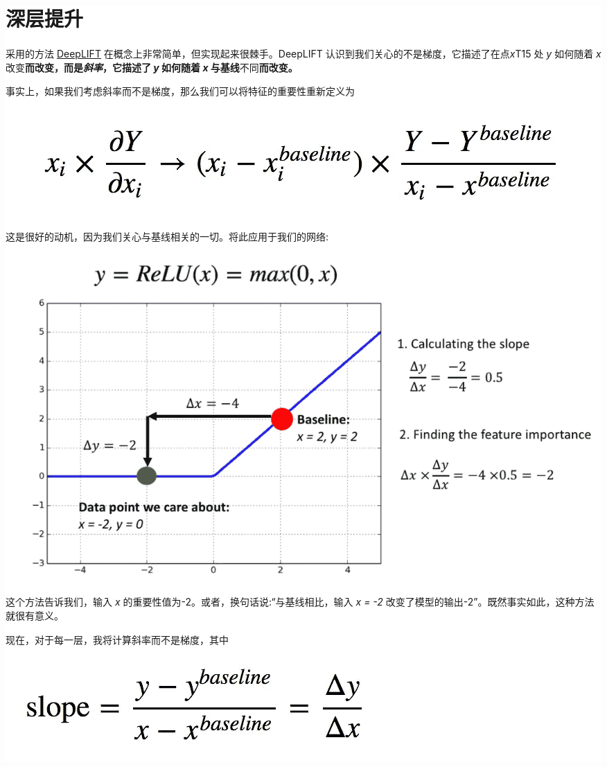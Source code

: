 # 深层提升

采用的方法 [DeepLIFT](https://arxiv.org/abs/1704.02685) 在概念上非常简单，但实现起来很棘手。DeepLIFT 认识到我们关心的不是梯度，它描述了在点*x*T15 处 *y* 如何随着 *x* 改变**而改变，而是*斜率*，它描述了 *y* 如何随着 *x* 与基线**不同**而改变。**

事实上，如果我们考虑斜率而不是梯度，那么我们可以将特征的重要性重新定义为

![](img/0eca051e6b24656823d74685cde56846.png)

这是很好的动机，因为我们关心与基线相关的一切。将此应用于我们的网络:

![](img/c1693b54223932ef88ef017329944774.png)

这个方法告诉我们，输入 *x* 的重要性值为-2。或者，换句话说:“与基线相比，输入 *x = -2* 改变了模型的输出-2”。既然事实如此，这种方法就很有意义。

现在，对于每一层，我将计算斜率而不是梯度，其中

![](img/9193b522e047c7a10c98014aabf4ec8e.png)

